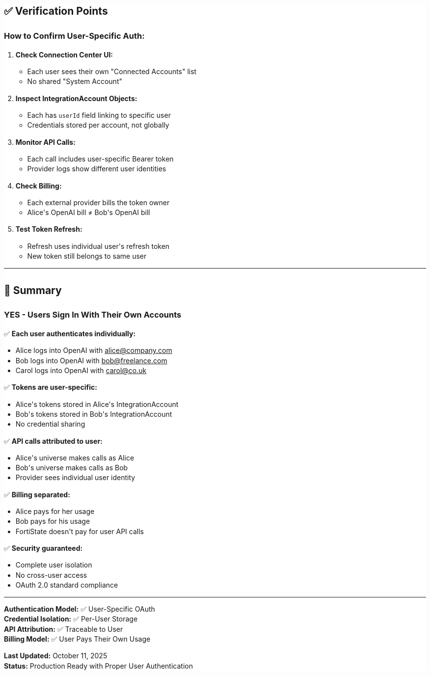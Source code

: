 
## ✅ Verification Points

### How to Confirm User-Specific Auth:

1. **Check Connection Center UI:**
   - Each user sees their own "Connected Accounts" list
   - No shared "System Account"

2. **Inspect IntegrationAccount Objects:**
   - Each has `userId` field linking to specific user
   - Credentials stored per account, not globally

3. **Monitor API Calls:**
   - Each call includes user-specific Bearer token
   - Provider logs show different user identities

4. **Check Billing:**
   - Each external provider bills the token owner
   - Alice's OpenAI bill ≠ Bob's OpenAI bill

5. **Test Token Refresh:**
   - Refresh uses individual user's refresh token
   - New token still belongs to same user

---

## 🎉 Summary

### **YES - Users Sign In With Their Own Accounts**

✅ **Each user authenticates individually:**
- Alice logs into OpenAI with alice@company.com
- Bob logs into OpenAI with bob@freelance.com
- Carol logs into OpenAI with carol@co.uk

✅ **Tokens are user-specific:**
- Alice's tokens stored in Alice's IntegrationAccount
- Bob's tokens stored in Bob's IntegrationAccount
- No credential sharing

✅ **API calls attributed to user:**
- Alice's universe makes calls as Alice
- Bob's universe makes calls as Bob
- Provider sees individual user identity

✅ **Billing separated:**
- Alice pays for her usage
- Bob pays for his usage
- FortiState doesn't pay for user API calls

✅ **Security guaranteed:**
- Complete user isolation
- No cross-user access
- OAuth 2.0 standard compliance

---

**Authentication Model:** ✅ User-Specific OAuth  
**Credential Isolation:** ✅ Per-User Storage  
**API Attribution:** ✅ Traceable to User  
**Billing Model:** ✅ User Pays Their Own Usage

**Last Updated:** October 11, 2025  
**Status:** Production Ready with Proper User Authentication
